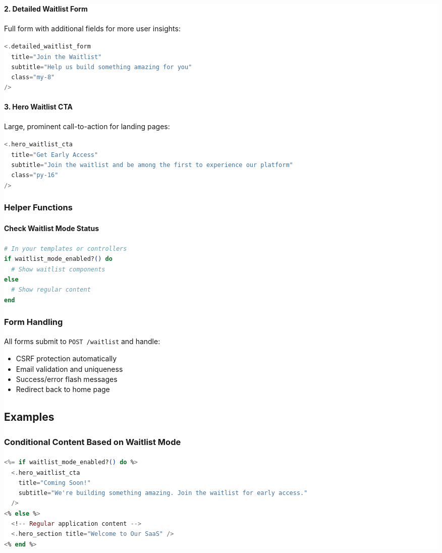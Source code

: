 #### 2. Detailed Waitlist Form
Full form with additional fields for more user insights:

```heex
<.detailed_waitlist_form 
  title="Join the Waitlist"
  subtitle="Help us build something amazing for you"
  class="my-8"
/>
```

#### 3. Hero Waitlist CTA
Large, prominent call-to-action for landing pages:

```heex
<.hero_waitlist_cta 
  title="Get Early Access"
  subtitle="Join the waitlist and be among the first to experience our platform"
  class="py-16"
/>
```

### Helper Functions

#### Check Waitlist Mode Status
```elixir
# In your templates or controllers
if waitlist_mode_enabled?() do
  # Show waitlist components
else
  # Show regular content
end
```

### Form Handling

All forms submit to `POST /waitlist` and handle:
- CSRF protection automatically
- Email validation and uniqueness
- Success/error flash messages
- Redirect back to home page

## Examples

### Conditional Content Based on Waitlist Mode

```heex
<%= if waitlist_mode_enabled?() do %>
  <.hero_waitlist_cta 
    title="Coming Soon!"
    subtitle="We're building something amazing. Join the waitlist for early access."
  />
<% else %>
  <!-- Regular application content -->
  <.hero_section title="Welcome to Our SaaS" />
<% end %>
```
